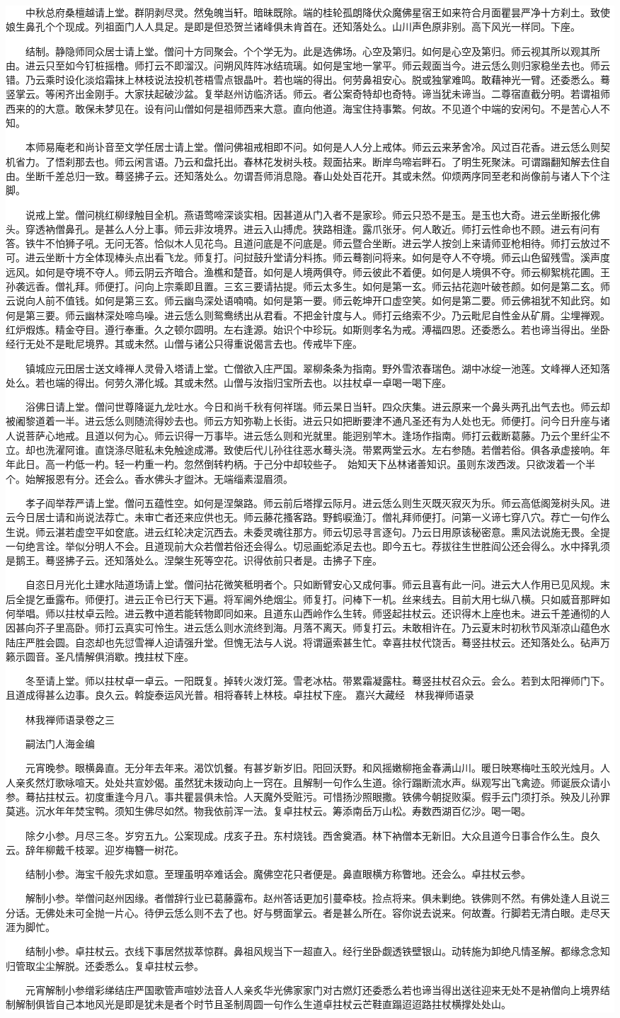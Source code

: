 　　中秋总府桑檀越请上堂。群阴剥尽灵。然兔魄当轩。暗昧既除。端的桂轮孤朗降伏众魔佛星宿王如来符合月面瞿昙严净十方刹土。致使娘生鼻孔个个现成。列祖面门人人具足。是即是但恐贺兰诸峰俱未肯首在。还知落处么。山川声色原非别。高下风光一样同。下座。

　　结制。静隐师同众居士请上堂。僧问十方同聚会。个个学无为。此是选佛场。心空及第归。如何是心空及第归。师云视其所以观其所由。进云只至如今钉桩摇橹。师打云不即溜汉。问朔风阵阵冰结琉璃。如何是宝地一掌平。师云觌面当今。进云恁么则归家稳坐去也。师云错。乃云乘时设化淡焰霜抹上林枝说法投机苍梧雪点银晶叶。若也端的得出。何劳鼻祖安心。脱或独掌难鸣。敢藉神光一臂。还委悉么。蓦竖掌云。等闲齐出金刚手。大家扶起破沙盆。复举赵州访临济话。师云。者公案奇特却也奇特。谛当犹未谛当。二尊宿直截分明。若谓祖师西来的的大意。敢保未梦见在。设有问山僧如何是祖师西来大意。直向他道。海宝住持事繁。何故。不见道个中端的安闲句。不是苦心人不知。

　　本师易庵老和尚讣音至文学任居士请上堂。僧问佛祖戒相即不问。如何是人人分上戒体。师云云来茅舍冷。风过百花香。进云恁么则契机省力。了悟刹那去也。师云闲言语。乃云和盘托出。春林花发树头枝。觌面拈来。断岸鸟啼岩畔石。了明生死聚沫。可谓蹋翻知解去住自由。坐断千差总归一致。蓦竖拂子云。还知落处么。勿谓吾师消息隐。春山处处百花开。其或未然。仰烦两序同至老和尚像前与诸人下个注脚。

　　说戒上堂。僧问桃红柳绿触目全机。燕语莺啼深谈实相。因甚道从门入者不是家珍。师云只恐不是玉。是玉也大奇。进云坐断报化佛头。穿透衲僧鼻孔。是甚么人分上事。师云非汝境界。进云入山搏虎。狭路相逢。露爪张牙。何人敢近。师打云性命也不顾。进云有问有答。铁牛不怕狮子吼。无问无答。恰似木人见花鸟。且道问底是不问底是。师云暨合坐断。进云学人按剑上来请师亚枪相待。师打云放过不可。进云坐断十方全体现棒头点出看飞龙。师复打。问挝鼓升堂请分料拣。师云蓦劄问将来。如何是夺人不夺境。师云山色留残雪。溪声度远风。如何是夺境不夺人。师云阴云齐暗合。渔樵和楚音。如何是人境两俱夺。师云彼此不着便。如何是人境俱不夺。师云柳絮桃花圃。王孙袭远香。僧礼拜。师便打。问向上宗乘即且置。三玄三要请拈提。师云太多生。如何是第一玄。师云拈花迦叶破苍颜。如何是第二玄。师云说向人前不值钱。如何是第三玄。师云幽鸟深处语喃喃。如何是第一要。师云乾坤开口虚空笑。如何是第二要。师云佛祖犹不知此窍。如何是第三要。师云幽林深处啼鸟噪。进云恁么则鸳鸯绣出从君看。不把金针度与人。师打云络索不少。乃云毗尼自性金从矿屑。尘埋禅观。红炉煆炼。精金夺目。遵行奉重。久之顿尔圆明。左右逢源。始识个中珍玩。如斯则孝名为戒。溥福四恩。还委悉么。若也谛当得出。坐卧经行无处不是毗尼境界。其或未然。山僧与诸公只得重说偈言去也。传戒毕下座。

　　镇城应元田居士送文峰禅人灵骨入塔请上堂。亡僧欲入庄严国。翠柳条条为指南。野外雪浓春瑞色。湖中冰绽一池莲。文峰禅人还知落处么。若也端的得出。何劳久滞化城。其或未然。山僧与汝指归宝所去也。以拄杖卓一卓喝一喝下座。

　　浴佛日请上堂。僧问世尊降诞九龙吐水。今日和尚千秋有何祥瑞。师云杲日当轩。四众庆集。进云原来一个鼻头两孔出气去也。师云却被阇黎道着一半。进云恁么则随流得妙去也。师云方知弥勒上长街。进云只如把断要津不通凡圣还有为人处也无。师便打。问今日升座与诸人说菩萨心地戒。且道以何为心。师云识得一万事毕。进云恁么则和光就里。能迥别竿木。逢场作指南。师打云截断葛藤。乃云个里纤尘不立。却也洗濯阿谁。直饶涤尽赃私未免触途成滞。致使后代儿孙往往恶水蓦头浇。带累两堂云水。左右参随。若僧若俗。俱各承虚接响。年年此日。高一杓低一杓。轻一杓重一杓。忽然倒转杓柄。于己分中却较些子。　始知天下丛林诸善知识。虽则东泼西泼。只欲泼着一个半个。始解报恩有分。还会么。香水佛头才盥沐。无端缁素湿眉须。

　　孝子阎举荐严请上堂。僧问五蕴性空。如何是涅槃路。师云前后塔撑云际月。进云恁么则生灭既灭寂灭为乐。师云高低阁笼树头风。进云今日居士请和尚说法荐亡。未审亡者还来应供也无。师云藤花搔客路。野鹤唳渔汀。僧礼拜师便打。问第一义谛七穿八穴。荐亡一句作么生说。师云湛若虚空平如奁底。进云红轮决定沉西去。未委灵魂往那方。师云切忌寻言逐句。乃云日用原该秘密意。熏风法说施无畏。全提一句绝言诠。举似分明人不会。且道现前大众若僧若俗还会得么。切忌画蛇添足去也。即今五七。荐拔往生世胜阎公还会得么。水中择乳须是鹅王。蓦竖拂子云。还知落处么。涅槃生死等空花。识得依前只者是。击拂子下座。

　　自恣日月光化土建水陆道场请上堂。僧问拈花微笑秪明者个。只如断臂安心又成何事。师云且喜有此一问。进云大人作用已见风规。末后全提乞垂露布。师便打。进云正令已行天下遍。将军阃外绝烟尘。师复打。问棒下一机。丝来线去。目前大用七纵八横。只如威音那畔如何举唱。师以拄杖卓云险。进云教中道若能转物即同如来。且道东山西岭作么生转。师竖起拄杖云。还识得木上座也未。进云千差通彻的人因甚向芥子里高卧。师打云真实可怜生。进云恁么则水流终到海。月落不离天。师复打云。未敢相许在。乃云夏末时初秋节风渐凉山蕴色水陆庄严胜会圆。自恣却也先愆雪禅人迫请强升堂。但愧无法与人说。将谓逼索甚生忙。幸喜拄杖代饶舌。蓦竖拄杖云。还知落处么。砧声万籁示圆音。圣凡情解俱消歇。拽拄杖下座。

　　冬至请上堂。师以拄杖卓一卓云。一阳既复。掉转火泼灯笼。雪老冰枯。带累霜凝露柱。蓦竖拄杖召众云。会么。若到太阳禅师门下。且道成得甚么边事。良久云。斡旋泰运风光普。相将春转上林枝。卓拄杖下座。
嘉兴大藏经　林我禅师语录


　　林我禅师语录卷之三

　　嗣法门人海金编

　　元宵晚参。眼横鼻直。无分年去年来。渴饮饥餐。有甚岁新岁旧。阳回沃野。和风摇嫩柳拖金春满山川。暖日映寒梅吐玉皎光烛月。人人亲炙然灯歌咏喧天。处处共宣妙偈。虽然犹未拨动向上一窍在。且解制一句作么生道。徐行蹋断流水声。纵观写出飞禽迹。师诞辰众请小参。蓦拈拄杖云。初度重逢今月八。事共瞿昙俱未恰。人天魔外受赃污。可惜扬沙照眼撒。铁佛今朝捉败渠。假手云门须打杀。殃及儿孙罪莫逃。沉水年年焚宝鸭。须知生佛尽如然。物我依前浑一法。复卓拄杖云。筹添南岳万山松。寿数西湖百亿沙。喝一喝。

　　除夕小参。月尽三冬。岁穷五九。公案现成。戌亥子丑。东村烧钱。西舍奠酒。林下衲僧本无新旧。大众且道今日事合作么生。良久云。辞年柳戴千枝翠。迎岁梅簪一树花。

　　结制小参。海宝千般先求如意。至理虽明卒难话会。魔佛空花只者便是。鼻直眼横方称瞥地。还会么。卓拄杖云参。

　　解制小参。举僧问赵州因缘。者僧辞行业已葛藤露布。赵州答话更加引蔓牵枝。捡点将来。俱未剿绝。铁佛则不然。有佛处逢人且说三分话。无佛处未可全抛一片心。待伊云恁么则不去了也。好与劈面掌云。者是甚么所在。容你说去说来。何故聻。行脚若无清白眼。走尽天涯为脚忙。

　　结制小参。卓拄杖云。衣线下事居然拔萃惊群。鼻祖风规当下一超直入。经行坐卧觑透铁壁银山。动转施为卸绝凡情圣解。都缘念念知归管取尘尘解脱。还委悉么。复卓拄杖云参。

　　元宵解制小参缯彩绨结庄严国歌管声喧妙法音人人亲炙华光佛家家门对古燃灯还委悉么若也谛当得出送往迎来无处不是衲僧向上境界结制解制俱皆自己本地风光是即是犹未是者个时节且圣制周圆一句作么生道卓拄杖云芒鞋直蹋迢迢路拄杖横撑处处山。
